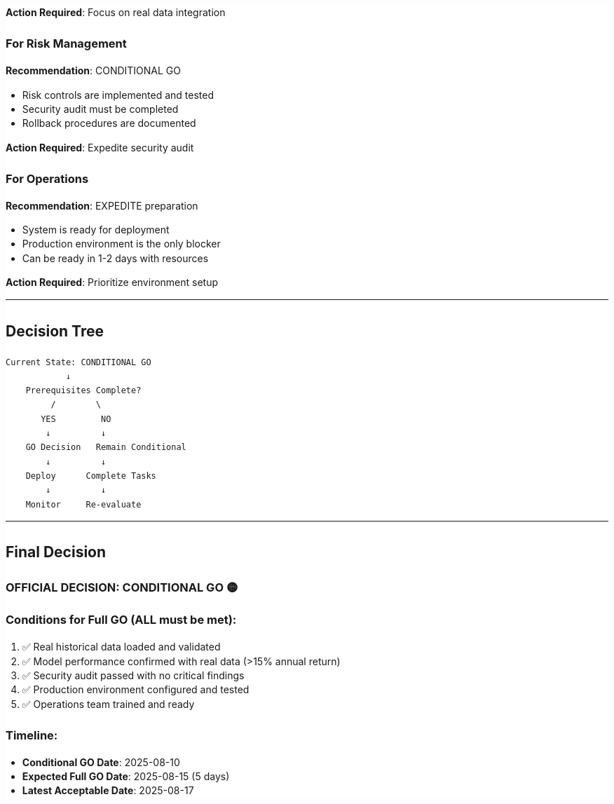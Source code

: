 **Action Required**: Focus on real data integration

### For Risk Management
**Recommendation**: CONDITIONAL GO
- Risk controls are implemented and tested
- Security audit must be completed
- Rollback procedures are documented

**Action Required**: Expedite security audit

### For Operations
**Recommendation**: EXPEDITE preparation
- System is ready for deployment
- Production environment is the only blocker
- Can be ready in 1-2 days with resources

**Action Required**: Prioritize environment setup

---

## Decision Tree

```
Current State: CONDITIONAL GO
            ↓
    Prerequisites Complete?
         /        \
       YES         NO
        ↓          ↓
    GO Decision   Remain Conditional
        ↓          ↓
    Deploy      Complete Tasks
        ↓          ↓
    Monitor     Re-evaluate
```

---

## Final Decision

### OFFICIAL DECISION: **CONDITIONAL GO** 🟡

### Conditions for Full GO (ALL must be met):
1. ✅ Real historical data loaded and validated
2. ✅ Model performance confirmed with real data (>15% annual return)
3. ✅ Security audit passed with no critical findings
4. ✅ Production environment configured and tested
5. ✅ Operations team trained and ready

### Timeline:
- **Conditional GO Date**: 2025-08-10
- **Expected Full GO Date**: 2025-08-15 (5 days)
- **Latest Acceptable Date**: 2025-08-17

